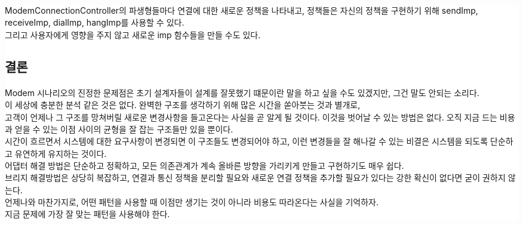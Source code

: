 ModemConnectionController의 파생형들마다 연결에 대한 새로운 정책을 나타내고, 정책들은 자신의 정책을 구현하기 위해 sendImp, receiveImp, dialImp, hangImp를 사용할 수 있다.  
그리고 사용자에게 영향을 주지 않고 새로운 imp 함수들을 만들 수도 있다. 

## 결론
Modem 시나리오의 진정한 문제점은 초기 설계자들이 설계를 잘못했기 떄문이란 말을 하고 싶을 수도 있겠지만, 그건 말도 안되는 소리다.  
이 세상에 충분한 분석 같은 것은 없다. 완벽한 구조를 생각하기 위해 많은 시간을 쏟아붓는 것과 별개로,  
고객이 언제나 그 구조를 망쳐버릴 새로운 변경사항을 들고온다는 사실을 곧 알게 될 것이다. 이것을 벗어날 수 있는 방법은 없다. 
오직 지금 드는 비용과 얻을 수 있는 이점 사이의 균형을 잘 잡는 구조들만 있을 뿐이다.  
시간이 흐르면서 시스템에 대한 요구사항이 변경되면 이 구조들도 변경되어야 하고, 이런 변경들을 잘 해나갈 수 있는 비결은 시스템을 되도록 단순하고 유연하게 유지하는 것이다.  
어댑터 해결 방법은 단순하고 정확하고, 모든 의존관계가 계속 올바른 방향을 가리키게 만들고 구현하기도 매우 쉽다.  
브리지 해결방법은 상당히 복잡하고, 연결과 통신 정책을 분리할 필요와 새로운 연결 정책을 추가할 필요가 있다는 강한 확신이 없다면 굳이 권하지 않는다.  
언제나와 마찬가지로, 어떤 패턴을 사용할 때 이점만 생기는 것이 아니라 비용도 따라온다는 사실을 기억하자.  
지금 문제에 가장 잘 맞는 패턴을 사용해야 한다. 









